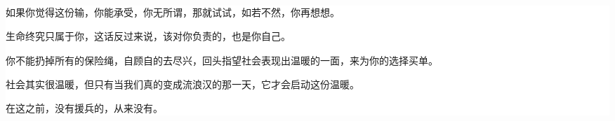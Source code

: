   

如果你觉得这份输，你能承受，你无所谓，那就试试，如若不然，你再想想。

  

生命终究只属于你，这话反过来说，该对你负责的，也是你自己。

  

你不能扔掉所有的保险绳，自顾自的去尽兴，回头指望社会表现出温暖的一面，来为你的选择买单。

  

社会其实很温暖，但只有当我们真的变成流浪汉的那一天，它才会启动这份温暖。

  

在这之前，没有援兵的，从来没有。

